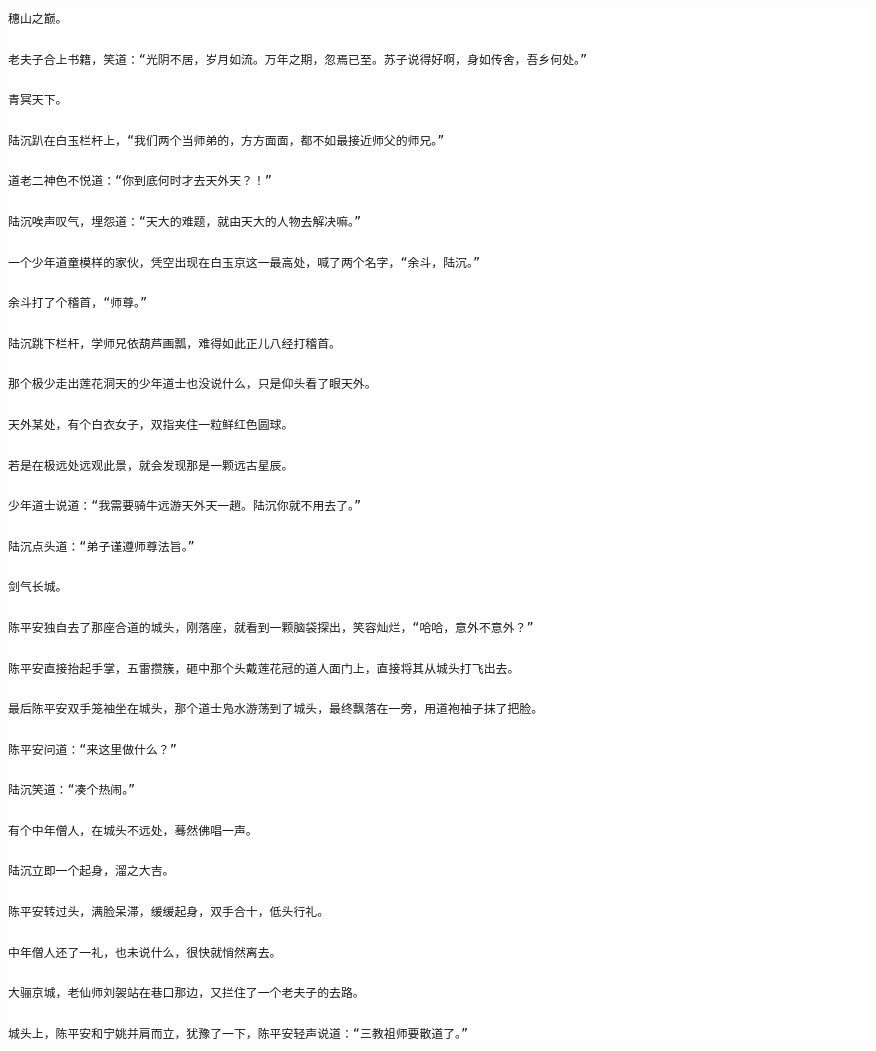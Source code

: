     穗山之巅。

    老夫子合上书籍，笑道：“光阴不居，岁月如流。万年之期，忽焉已至。苏子说得好啊，身如传舍，吾乡何处。”

    青冥天下。

    陆沉趴在白玉栏杆上，“我们两个当师弟的，方方面面，都不如最接近师父的师兄。”

    道老二神色不悦道：“你到底何时才去天外天？！”

    陆沉唉声叹气，埋怨道：“天大的难题，就由天大的人物去解决嘛。”

    一个少年道童模样的家伙，凭空出现在白玉京这一最高处，喊了两个名字，“余斗，陆沉。”

    余斗打了个稽首，“师尊。”

    陆沉跳下栏杆，学师兄依葫芦画瓢，难得如此正儿八经打稽首。

    那个极少走出莲花洞天的少年道士也没说什么，只是仰头看了眼天外。

    天外某处，有个白衣女子，双指夹住一粒鲜红色圆球。

    若是在极远处远观此景，就会发现那是一颗远古星辰。

    少年道士说道：“我需要骑牛远游天外天一趟。陆沉你就不用去了。”

    陆沉点头道：“弟子谨遵师尊法旨。”

    剑气长城。

    陈平安独自去了那座合道的城头，刚落座，就看到一颗脑袋探出，笑容灿烂，“哈哈，意外不意外？”

    陈平安直接抬起手掌，五雷攒簇，砸中那个头戴莲花冠的道人面门上，直接将其从城头打飞出去。

    最后陈平安双手笼袖坐在城头，那个道士凫水游荡到了城头，最终飘落在一旁，用道袍袖子抹了把脸。

    陈平安问道：“来这里做什么？”

    陆沉笑道：“凑个热闹。”

    有个中年僧人，在城头不远处，蓦然佛唱一声。

    陆沉立即一个起身，溜之大吉。

    陈平安转过头，满脸呆滞，缓缓起身，双手合十，低头行礼。

    中年僧人还了一礼，也未说什么，很快就悄然离去。

    大骊京城，老仙师刘袈站在巷口那边，又拦住了一个老夫子的去路。

    城头上，陈平安和宁姚并肩而立，犹豫了一下，陈平安轻声说道：“三教祖师要散道了。”